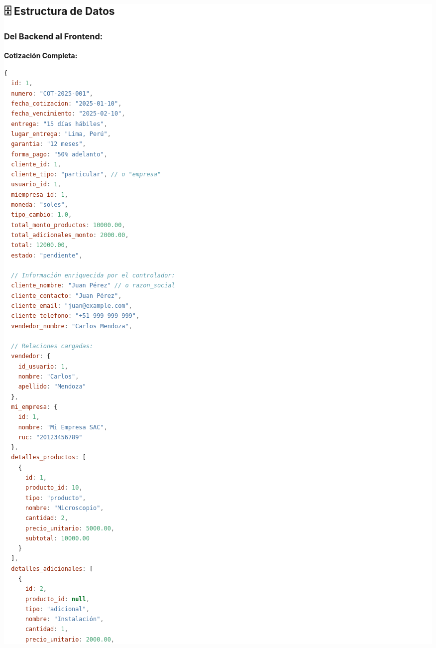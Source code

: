 ## 🗄️ Estructura de Datos

### Del Backend al Frontend:

**Cotización Completa:**
```javascript
{
  id: 1,
  numero: "COT-2025-001",
  fecha_cotizacion: "2025-01-10",
  fecha_vencimiento: "2025-02-10",
  entrega: "15 días hábiles",
  lugar_entrega: "Lima, Perú",
  garantia: "12 meses",
  forma_pago: "50% adelanto",
  cliente_id: 1,
  cliente_tipo: "particular", // o "empresa"
  usuario_id: 1,
  miempresa_id: 1,
  moneda: "soles",
  tipo_cambio: 1.0,
  total_monto_productos: 10000.00,
  total_adicionales_monto: 2000.00,
  total: 12000.00,
  estado: "pendiente",

  // Información enriquecida por el controlador:
  cliente_nombre: "Juan Pérez" // o razon_social
  cliente_contacto: "Juan Pérez",
  cliente_email: "juan@example.com",
  cliente_telefono: "+51 999 999 999",
  vendedor_nombre: "Carlos Mendoza",

  // Relaciones cargadas:
  vendedor: {
    id_usuario: 1,
    nombre: "Carlos",
    apellido: "Mendoza"
  },
  mi_empresa: {
    id: 1,
    nombre: "Mi Empresa SAC",
    ruc: "20123456789"
  },
  detalles_productos: [
    {
      id: 1,
      producto_id: 10,
      tipo: "producto",
      nombre: "Microscopio",
      cantidad: 2,
      precio_unitario: 5000.00,
      subtotal: 10000.00
    }
  ],
  detalles_adicionales: [
    {
      id: 2,
      producto_id: null,
      tipo: "adicional",
      nombre: "Instalación",
      cantidad: 1,
      precio_unitario: 2000.00,
```